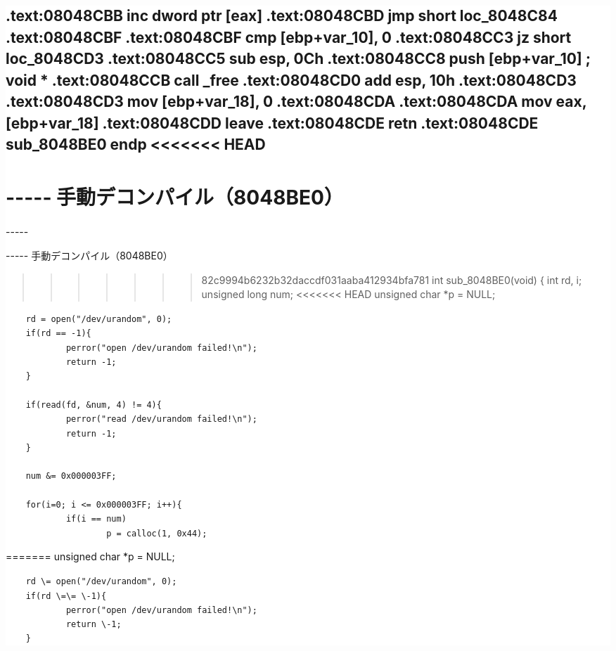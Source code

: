 .text:08048CBB                 inc     dword ptr [eax]
.text:08048CBD                 jmp     short loc_8048C84
.text:08048CBF
.text:08048CBF                 cmp     [ebp+var_10], 0
.text:08048CC3                 jz      short loc_8048CD3
.text:08048CC5                 sub     esp, 0Ch
.text:08048CC8                 push    [ebp+var_10]    ; void *
.text:08048CCB                 call    _free
.text:08048CD0                 add     esp, 10h
.text:08048CD3
.text:08048CD3                 mov     [ebp+var_18], 0
.text:08048CDA
.text:08048CDA                 mov     eax, [ebp+var_18]
.text:08048CDD                 leave
.text:08048CDE                 retn
.text:08048CDE sub_8048BE0     endp
<<<<<<< HEAD
-----

-----  手動デコンパイル（8048BE0）
=======
\-\-\-\-\-

\-\-\-\-\-  手動デコンパイル（8048BE0）
>>>>>>> 82c9994b6232b32daccdf031aaba412934bfa781
int sub_8048BE0(void)
{
        int rd, i;
        unsigned long num;
<<<<<<< HEAD
        unsigned char *p = NULL;
        
        rd = open("/dev/urandom", 0);
        if(rd == -1){
                perror("open /dev/urandom failed!\n");
                return -1;
        }
        
        if(read(fd, &num, 4) != 4){
                perror("read /dev/urandom failed!\n");
                return -1;
        }
        
        num &= 0x000003FF;
        
        for(i=0; i <= 0x000003FF; i++){
                if(i == num)
                        p = calloc(1, 0x44);
=======
        unsigned char *p \= NULL;
        
        rd \= open("/dev/urandom", 0);
        if(rd \=\= \-1){
                perror("open /dev/urandom failed!\n");
                return \-1;
        }
        